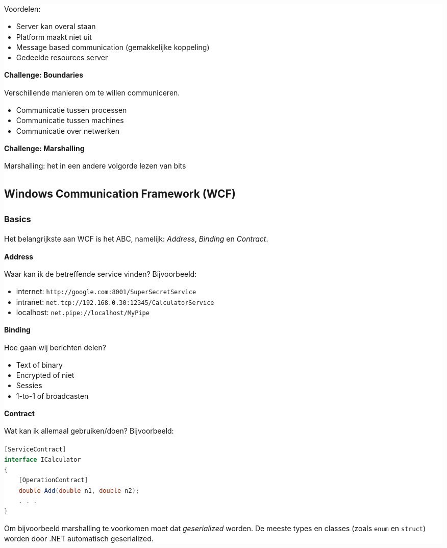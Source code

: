 Voordelen:

- Server kan overal staan
- Platform maakt niet uit
- Message based communication (gemakkelijke koppeling)
- Gedeelde resources server

**Challenge: Boundaries**

Verschillende manieren om te willen communiceren.

- Communicatie tussen processen
- Communicatie tussen machines
- Communicatie over netwerken

**Challenge: Marshalling**

Marshalling: het in een andere volgorde lezen van bits

## Windows Communication Framework (WCF)

### Basics

Het belangrijkste aan WCF is het ABC, namelijk: *Address*, *Binding* en *Contract*.

**Address**

Waar kan ik de betreffende service vinden? Bijvoorbeeld:

- internet: ``http://google.com:8001/SuperSecretService``
- intranet: `net.tcp://192.168.0.30:12345/CalculatorService`
- localhost: `net.pipe://localhost/MyPipe`

**Binding**

Hoe gaan wij berichten delen?

- Text of binary
- Encrypted of niet
- Sessies
- 1-to-1 of broadcasten

**Contract**

Wat kan ik allemaal gebruiken/doen? Bijvoorbeeld:

```cs
[ServiceContract]
interface ICalculator
{
    [OperationContract]
    double Add(double n1, double n2);
    . . .
}
```

Om bijvoorbeeld marshalling te voorkomen moet dat *geserialized* worden. De meeste types en classes (zoals `enum` en `struct`) worden door .NET automatisch geserialized.
